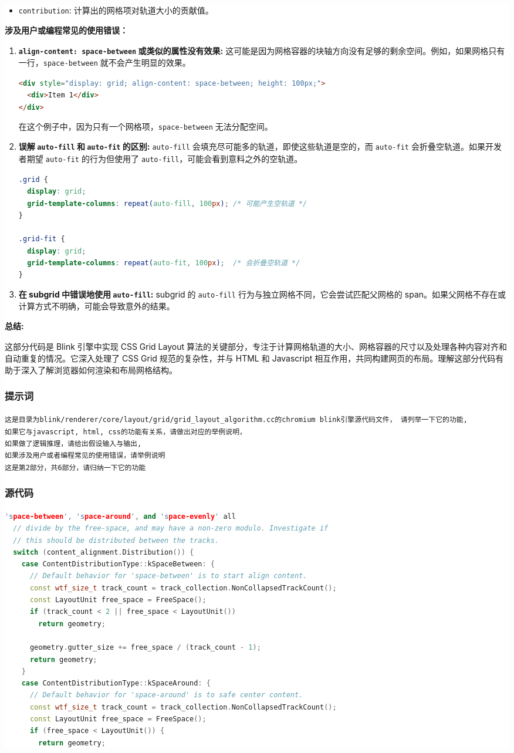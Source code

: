 - `contribution`: 计算出的网格项对轨道大小的贡献值。

**涉及用户或编程常见的使用错误：**

1. **`align-content: space-between` 或类似的属性没有效果:** 这可能是因为网格容器的块轴方向没有足够的剩余空间。例如，如果网格只有一行，`space-between` 就不会产生明显的效果。

   ```html
   <div style="display: grid; align-content: space-between; height: 100px;">
     <div>Item 1</div>
   </div>
   ```
   在这个例子中，因为只有一个网格项，`space-between` 无法分配空间。

2. **误解 `auto-fill` 和 `auto-fit` 的区别:**  `auto-fill` 会填充尽可能多的轨道，即使这些轨道是空的，而 `auto-fit` 会折叠空轨道。如果开发者期望 `auto-fit` 的行为但使用了 `auto-fill`，可能会看到意料之外的空轨道。

   ```css
   .grid {
     display: grid;
     grid-template-columns: repeat(auto-fill, 100px); /* 可能产生空轨道 */
   }

   .grid-fit {
     display: grid;
     grid-template-columns: repeat(auto-fit, 100px);  /* 会折叠空轨道 */
   }
   ```

3. **在 subgrid 中错误地使用 `auto-fill`:**  subgrid 的 `auto-fill` 行为与独立网格不同，它会尝试匹配父网格的 span。如果父网格不存在或计算方式不明确，可能会导致意外的结果。

**总结:**

这部分代码是 Blink 引擎中实现 CSS Grid Layout 算法的关键部分，专注于计算网格轨道的大小、网格容器的尺寸以及处理各种内容对齐和自动重复的情况。它深入处理了 CSS Grid 规范的复杂性，并与 HTML 和 Javascript 相互作用，共同构建网页的布局。理解这部分代码有助于深入了解浏览器如何渲染和布局网格结构。

### 提示词
```
这是目录为blink/renderer/core/layout/grid/grid_layout_algorithm.cc的chromium blink引擎源代码文件， 请列举一下它的功能, 
如果它与javascript, html, css的功能有关系，请做出对应的举例说明，
如果做了逻辑推理，请给出假设输入与输出,
如果涉及用户或者编程常见的使用错误，请举例说明
这是第2部分，共6部分，请归纳一下它的功能
```

### 源代码
```cpp
'space-between', 'space-around', and 'space-evenly' all
  // divide by the free-space, and may have a non-zero modulo. Investigate if
  // this should be distributed between the tracks.
  switch (content_alignment.Distribution()) {
    case ContentDistributionType::kSpaceBetween: {
      // Default behavior for 'space-between' is to start align content.
      const wtf_size_t track_count = track_collection.NonCollapsedTrackCount();
      const LayoutUnit free_space = FreeSpace();
      if (track_count < 2 || free_space < LayoutUnit())
        return geometry;

      geometry.gutter_size += free_space / (track_count - 1);
      return geometry;
    }
    case ContentDistributionType::kSpaceAround: {
      // Default behavior for 'space-around' is to safe center content.
      const wtf_size_t track_count = track_collection.NonCollapsedTrackCount();
      const LayoutUnit free_space = FreeSpace();
      if (free_space < LayoutUnit()) {
        return geometry;
```